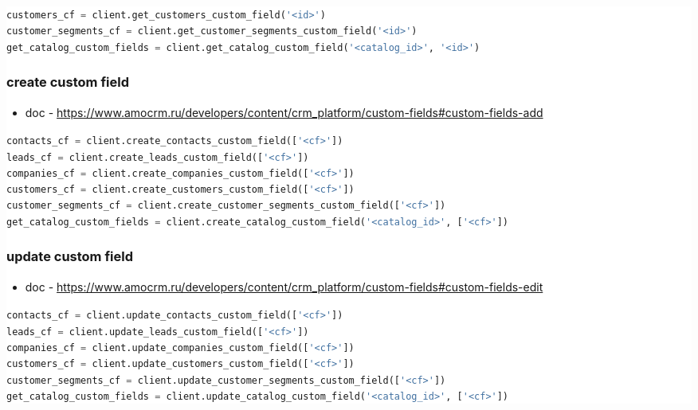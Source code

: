 ```python
customers_cf = client.get_customers_custom_field('<id>')
customer_segments_cf = client.get_customer_segments_custom_field('<id>')
get_catalog_custom_fields = client.get_catalog_custom_field('<catalog_id>', '<id>')
```
### create custom field
* doc - https://www.amocrm.ru/developers/content/crm_platform/custom-fields#custom-fields-add
```python
contacts_cf = client.create_contacts_custom_field(['<cf>'])
leads_cf = client.create_leads_custom_field(['<cf>'])
companies_cf = client.create_companies_custom_field(['<cf>'])
customers_cf = client.create_customers_custom_field(['<cf>'])
customer_segments_cf = client.create_customer_segments_custom_field(['<cf>'])
get_catalog_custom_fields = client.create_catalog_custom_field('<catalog_id>', ['<cf>'])
```
### update custom field
* doc - https://www.amocrm.ru/developers/content/crm_platform/custom-fields#custom-fields-edit
```python
contacts_cf = client.update_contacts_custom_field(['<cf>'])
leads_cf = client.update_leads_custom_field(['<cf>'])
companies_cf = client.update_companies_custom_field(['<cf>'])
customers_cf = client.update_customers_custom_field(['<cf>'])
customer_segments_cf = client.update_customer_segments_custom_field(['<cf>'])
get_catalog_custom_fields = client.update_catalog_custom_field('<catalog_id>', ['<cf>'])
```